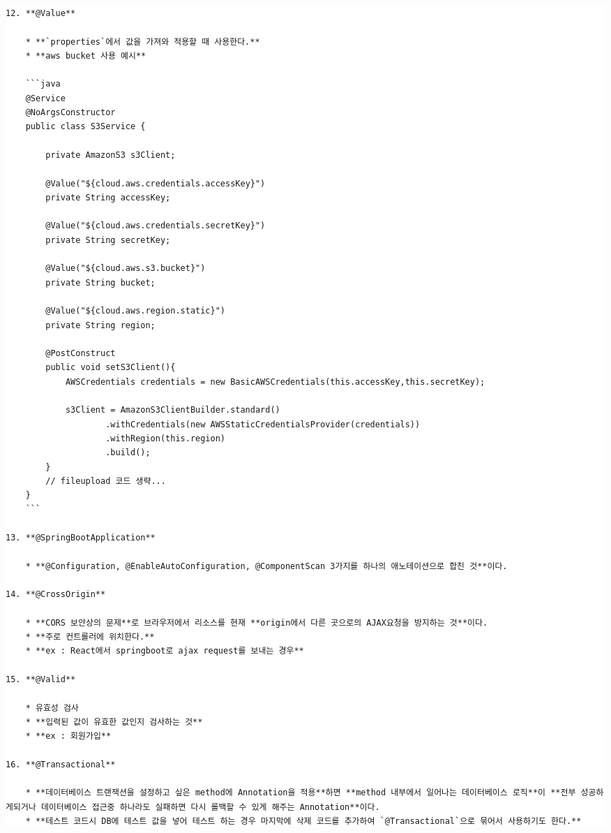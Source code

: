 	12. **@Value**

		* **`properties`에서 값을 가져와 적용할 때 사용한다.**
		* **aws bucket 사용 예시**

		```java
		@Service
		@NoArgsConstructor
		public class S3Service {
		
		    private AmazonS3 s3Client;
		
		    @Value("${cloud.aws.credentials.accessKey}")
		    private String accessKey;
		
		    @Value("${cloud.aws.credentials.secretKey}")
		    private String secretKey;
		
		    @Value("${cloud.aws.s3.bucket}")
		    private String bucket;
		
		    @Value("${cloud.aws.region.static}")
		    private String region;
		
		    @PostConstruct
		    public void setS3Client(){
		        AWSCredentials credentials = new BasicAWSCredentials(this.accessKey,this.secretKey);
		
		        s3Client = AmazonS3ClientBuilder.standard()
		                .withCredentials(new AWSStaticCredentialsProvider(credentials))
		                .withRegion(this.region)
		                .build();
		    }
		    // fileupload 코드 생략...
		}
		```

	13. **@SpringBootApplication**

		* **@Configuration, @EnableAutoConfiguration, @ComponentScan 3가지를 하나의 애노테이션으로 합친 것**이다.

	14. **@CrossOrigin**

		* **CORS 보안상의 문제**로 브라우저에서 리소스를 현재 **origin에서 다른 곳으로의 AJAX요청을 방지하는 것**이다.
		* **주로 컨트롤러에 위치한다.**
		* **ex : React에서 springboot로 ajax request를 보내는 경우**

	15. **@Valid**

		* 유효성 검사
		* **입력된 값이 유효한 값인지 검사하는 것**
		* **ex : 회원가입**

	16. **@Transactional**

		* **데이터베이스 트랜잭션을 설정하고 싶은 method에 Annotation을 적용**하면 **method 내부에서 일어나는 데이터베이스 로직**이 **전부 성공하게되거나 데이터베이스 접근중 하나라도 실패하면 다시 롤백할 수 있게 해주는 Annotation**이다.
		* **테스트 코드시 DB에 테스트 값을 넣어 테스트 하는 경우 마지막에 삭제 코드를 추가하여 `@Transactional`으로 묶어서 사용하기도 한다.**
